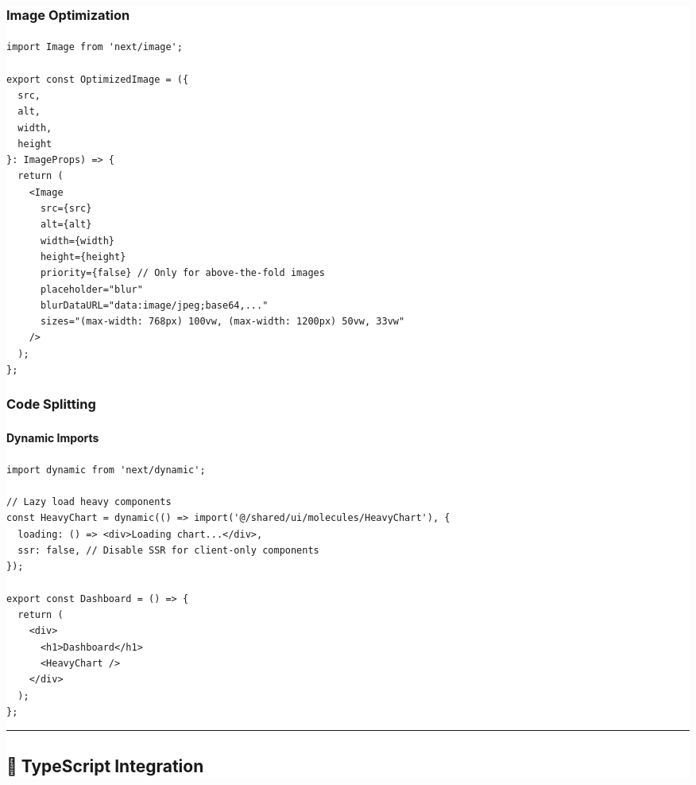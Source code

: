 ### Image Optimization

```tsx
import Image from 'next/image';

export const OptimizedImage = ({ 
  src, 
  alt, 
  width, 
  height 
}: ImageProps) => {
  return (
    <Image
      src={src}
      alt={alt}
      width={width}
      height={height}
      priority={false} // Only for above-the-fold images
      placeholder="blur"
      blurDataURL="data:image/jpeg;base64,..."
      sizes="(max-width: 768px) 100vw, (max-width: 1200px) 50vw, 33vw"
    />
  );
};
```

### Code Splitting

#### Dynamic Imports
```tsx
import dynamic from 'next/dynamic';

// Lazy load heavy components
const HeavyChart = dynamic(() => import('@/shared/ui/molecules/HeavyChart'), {
  loading: () => <div>Loading chart...</div>,
  ssr: false, // Disable SSR for client-only components
});

export const Dashboard = () => {
  return (
    <div>
      <h1>Dashboard</h1>
      <HeavyChart />
    </div>
  );
};
```

---

## 🔷 TypeScript Integration

